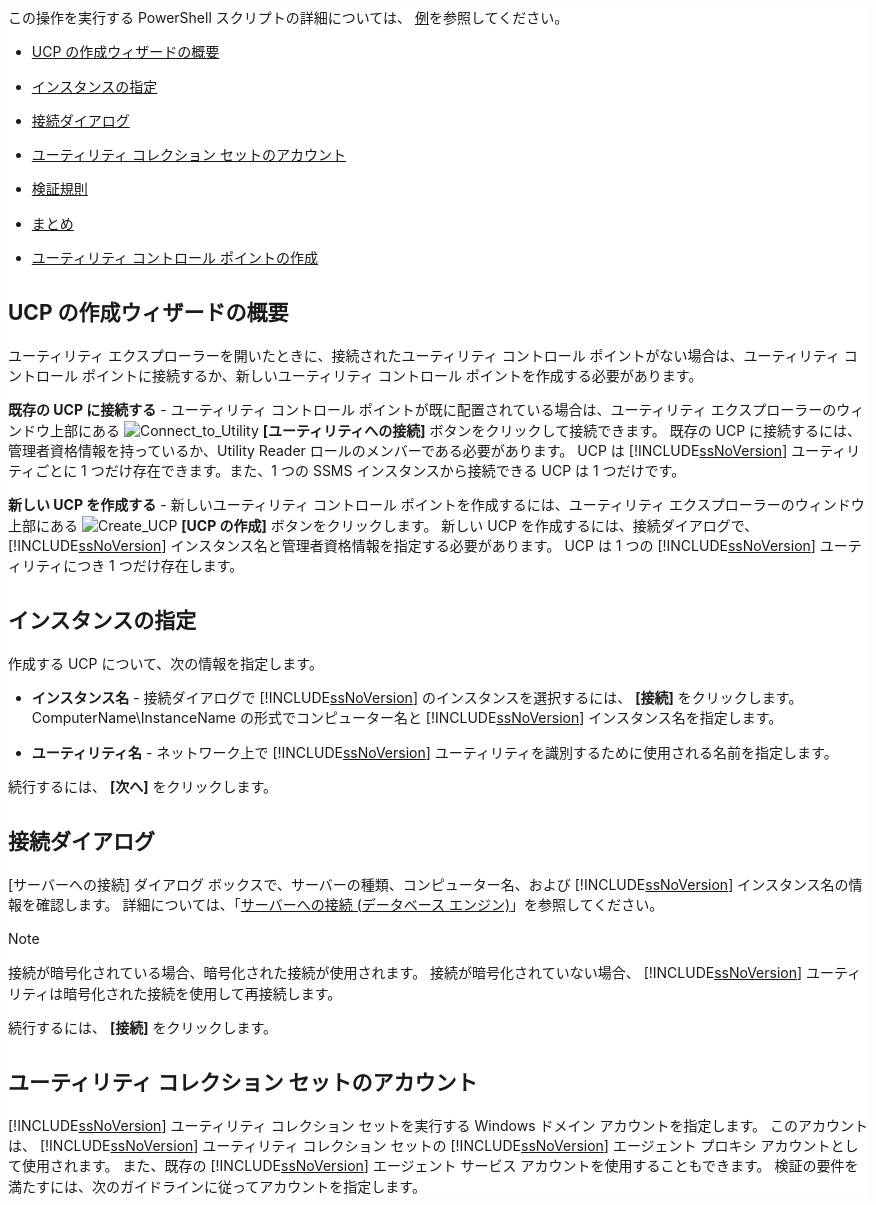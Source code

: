  この操作を実行する PowerShell スクリプトの詳細については、 [例](#PowerShell_create_UCP)を参照してください。  
  
-   [UCP の作成ウィザードの概要](#Welcome)  
  
-   [インスタンスの指定](#Instance_name)  
  
-   [接続ダイアログ](#Connection_dialog)  
  
-   [ユーティリティ コレクション セットのアカウント](#Agent_configuration)  
  
-   [検証規則](#Validation_rules)  
  
-   [まとめ](#Summary)  
  
-   [ユーティリティ コントロール ポイントの作成](#Creating_UCP)  
  
##  <a name="Welcome"></a> UCP の作成ウィザードの概要  
 ユーティリティ エクスプローラーを開いたときに、接続されたユーティリティ コントロール ポイントがない場合は、ユーティリティ コントロール ポイントに接続するか、新しいユーティリティ コントロール ポイントを作成する必要があります。  
  
 **既存の UCP に接続する** - ユーティリティ コントロール ポイントが既に配置されている場合は、ユーティリティ エクスプローラーのウィンドウ上部にある ![](../../relational-databases/manage/media/connect-to-utility.gif "Connect_to_Utility") **[ユーティリティへの接続]** ボタンをクリックして接続できます。 既存の UCP に接続するには、管理者資格情報を持っているか、Utility Reader ロールのメンバーである必要があります。 UCP は [!INCLUDE[ssNoVersion](../../includes/ssnoversion-md.md)] ユーティリティごとに 1 つだけ存在できます。また、1 つの SSMS インスタンスから接続できる UCP は 1 つだけです。  
  
 **新しい UCP を作成する** - 新しいユーティリティ コントロール ポイントを作成するには、ユーティリティ エクスプローラーのウィンドウ上部にある ![](../../relational-databases/manage/media/create-ucp.gif "Create_UCP") **[UCP の作成]** ボタンをクリックします。 新しい UCP を作成するには、接続ダイアログで、 [!INCLUDE[ssNoVersion](../../includes/ssnoversion-md.md)] インスタンス名と管理者資格情報を指定する必要があります。 UCP は 1 つの [!INCLUDE[ssNoVersion](../../includes/ssnoversion-md.md)] ユーティリティにつき 1 つだけ存在します。  
  
##  <a name="Instance_name"></a> インスタンスの指定  
 作成する UCP について、次の情報を指定します。  
  
-   **インスタンス名** - 接続ダイアログで [!INCLUDE[ssNoVersion](../../includes/ssnoversion-md.md)] のインスタンスを選択するには、 **[接続]** をクリックします。ComputerName\InstanceName の形式でコンピューター名と [!INCLUDE[ssNoVersion](../../includes/ssnoversion-md.md)] インスタンス名を指定します。  
  
-   **ユーティリティ名** - ネットワーク上で [!INCLUDE[ssNoVersion](../../includes/ssnoversion-md.md)] ユーティリティを識別するために使用される名前を指定します。  
  
 続行するには、 **[次へ]** をクリックします。  
  
##  <a name="Connection_dialog"></a> 接続ダイアログ  
 [サーバーへの接続] ダイアログ ボックスで、サーバーの種類、コンピューター名、および [!INCLUDE[ssNoVersion](../../includes/ssnoversion-md.md)] インスタンス名の情報を確認します。 詳細については、「[サーバーへの接続 &#40;データベース エンジン&#41;](https://msdn.microsoft.com/library/ee9017b4-8a19-4360-9003-9e6484082d41)」を参照してください。  
  
> [!NOTE]  
>  接続が暗号化されている場合、暗号化された接続が使用されます。 接続が暗号化されていない場合、 [!INCLUDE[ssNoVersion](../../includes/ssnoversion-md.md)] ユーティリティは暗号化された接続を使用して再接続します。  
  
 続行するには、 **[接続]** をクリックします。  
  
##  <a name="Agent_configuration"></a> ユーティリティ コレクション セットのアカウント  
 [!INCLUDE[ssNoVersion](../../includes/ssnoversion-md.md)] ユーティリティ コレクション セットを実行する Windows ドメイン アカウントを指定します。 このアカウントは、 [!INCLUDE[ssNoVersion](../../includes/ssnoversion-md.md)] ユーティリティ コレクション セットの [!INCLUDE[ssNoVersion](../../includes/ssnoversion-md.md)] エージェント プロキシ アカウントとして使用されます。 また、既存の [!INCLUDE[ssNoVersion](../../includes/ssnoversion-md.md)] エージェント サービス アカウントを使用することもできます。 検証の要件を満たすには、次のガイドラインに従ってアカウントを指定します。  
  